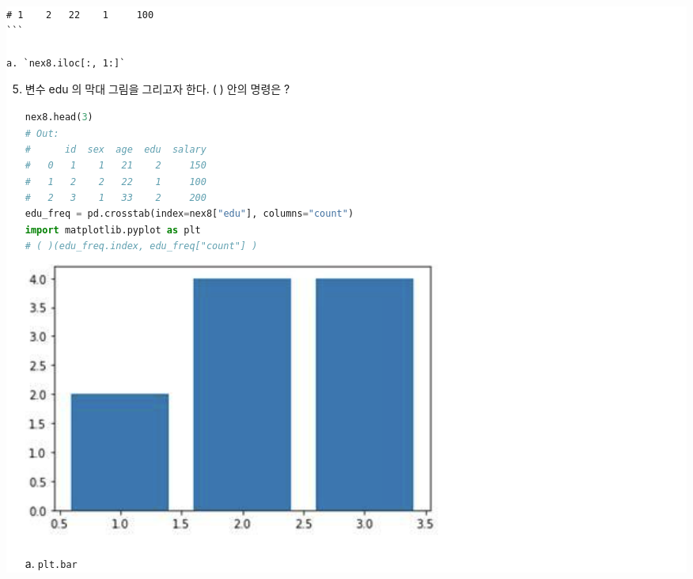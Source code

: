     # 1    2   22    1     100
    ```
    
    a. `nex8.iloc[:, 1:]`

5. 변수 edu 의 막대 그림을 그리고자 한다. ( ) 안의 명령은 ? 
    
    ```python
    nex8.head(3)
    # Out: 
    #      id  sex  age  edu  salary
    #   0   1    1   21    2     150
    #   1   2    2   22    1     100
    #   2   3    1   33    2     200
    edu_freq = pd.crosstab(index=nex8["edu"], columns="count")
    import matplotlib.pyplot as plt
    # ( )(edu_freq.index, edu_freq["count"] )
    ```
    
    ![image.png](/assets/img/knou/dip/2025-05-30-knou-dip-15/image10.png)
    
    a. `plt.bar`